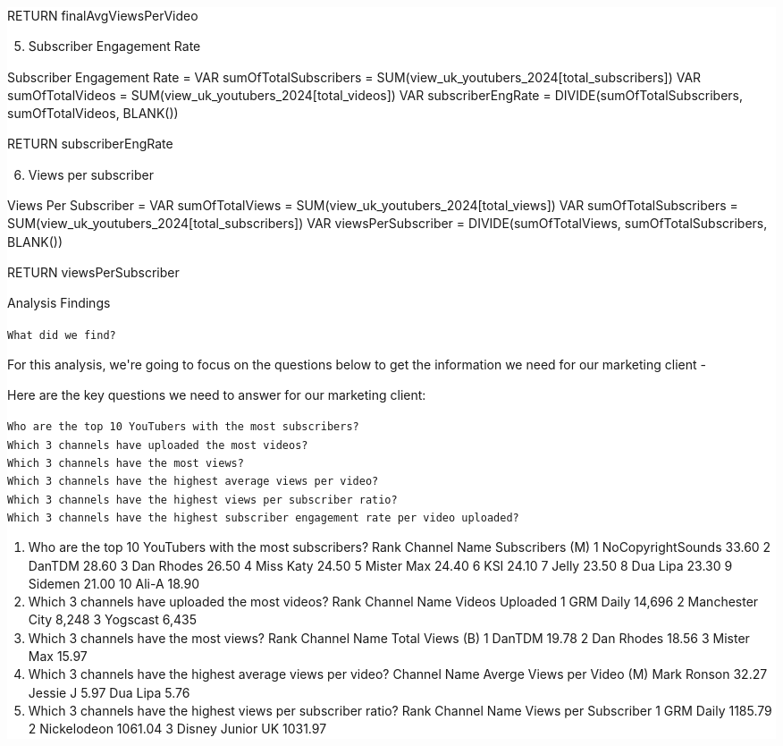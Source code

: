 RETURN finalAvgViewsPerVideo 

5. Subscriber Engagement Rate

Subscriber Engagement Rate = 
VAR sumOfTotalSubscribers = SUM(view_uk_youtubers_2024[total_subscribers])
VAR sumOfTotalVideos = SUM(view_uk_youtubers_2024[total_videos])
VAR subscriberEngRate = DIVIDE(sumOfTotalSubscribers, sumOfTotalVideos, BLANK())

RETURN subscriberEngRate 

6. Views per subscriber

Views Per Subscriber = 
VAR sumOfTotalViews = SUM(view_uk_youtubers_2024[total_views])
VAR sumOfTotalSubscribers = SUM(view_uk_youtubers_2024[total_subscribers])
VAR viewsPerSubscriber = DIVIDE(sumOfTotalViews, sumOfTotalSubscribers, BLANK())

RETURN viewsPerSubscriber 

Analysis
Findings

    What did we find?

For this analysis, we're going to focus on the questions below to get the information we need for our marketing client -

Here are the key questions we need to answer for our marketing client:

    Who are the top 10 YouTubers with the most subscribers?
    Which 3 channels have uploaded the most videos?
    Which 3 channels have the most views?
    Which 3 channels have the highest average views per video?
    Which 3 channels have the highest views per subscriber ratio?
    Which 3 channels have the highest subscriber engagement rate per video uploaded?

1. Who are the top 10 YouTubers with the most subscribers?
Rank 	Channel Name 	Subscribers (M)
1 	NoCopyrightSounds 	33.60
2 	DanTDM 	28.60
3 	Dan Rhodes 	26.50
4 	Miss Katy 	24.50
5 	Mister Max 	24.40
6 	KSI 	24.10
7 	Jelly 	23.50
8 	Dua Lipa 	23.30
9 	Sidemen 	21.00
10 	Ali-A 	18.90
2. Which 3 channels have uploaded the most videos?
Rank 	Channel Name 	Videos Uploaded
1 	GRM Daily 	14,696
2 	Manchester City 	8,248
3 	Yogscast 	6,435
3. Which 3 channels have the most views?
Rank 	Channel Name 	Total Views (B)
1 	DanTDM 	19.78
2 	Dan Rhodes 	18.56
3 	Mister Max 	15.97
4. Which 3 channels have the highest average views per video?
Channel Name 	Averge Views per Video (M)
Mark Ronson 	32.27
Jessie J 	5.97
Dua Lipa 	5.76
5. Which 3 channels have the highest views per subscriber ratio?
Rank 	Channel Name 	Views per Subscriber
1 	GRM Daily 	1185.79
2 	Nickelodeon 	1061.04
3 	Disney Junior UK 	1031.97